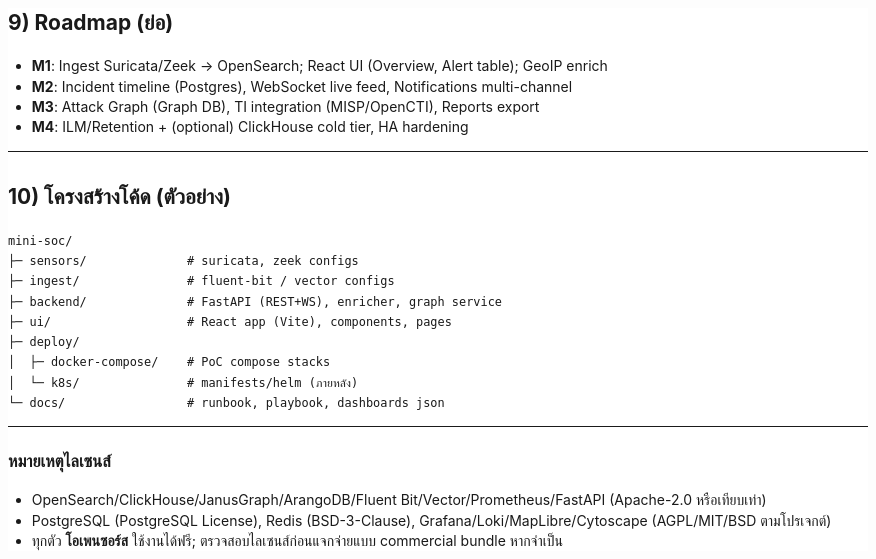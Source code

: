 
## 9) Roadmap (ย่อ)
- **M1**: Ingest Suricata/Zeek → OpenSearch; React UI (Overview, Alert table); GeoIP enrich  
- **M2**: Incident timeline (Postgres), WebSocket live feed, Notifications multi-channel  
- **M3**: Attack Graph (Graph DB), TI integration (MISP/OpenCTI), Reports export  
- **M4**: ILM/Retention + (optional) ClickHouse cold tier, HA hardening

---

## 10) โครงสร้างโค้ด (ตัวอย่าง)
```
mini-soc/
├─ sensors/              # suricata, zeek configs
├─ ingest/               # fluent-bit / vector configs
├─ backend/              # FastAPI (REST+WS), enricher, graph service
├─ ui/                   # React app (Vite), components, pages
├─ deploy/
│  ├─ docker-compose/    # PoC compose stacks
│  └─ k8s/               # manifests/helm (ภายหลัง)
└─ docs/                 # runbook, playbook, dashboards json
```

---

### หมายเหตุไลเซนส์
- OpenSearch/ClickHouse/JanusGraph/ArangoDB/Fluent Bit/Vector/Prometheus/FastAPI (Apache-2.0 หรือเทียบเท่า)  
- PostgreSQL (PostgreSQL License), Redis (BSD-3-Clause), Grafana/Loki/MapLibre/Cytoscape (AGPL/MIT/BSD ตามโปรเจกต์)  
- ทุกตัว **โอเพนซอร์ส** ใช้งานได้ฟรี; ตรวจสอบไลเซนส์ก่อนแจกจ่ายแบบ commercial bundle หากจำเป็น
